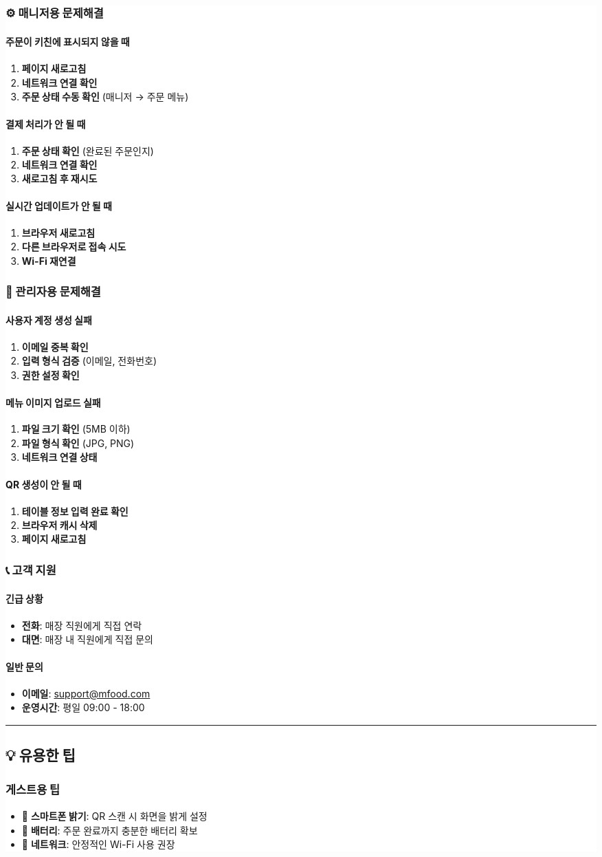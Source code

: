 ### ⚙️ 매니저용 문제해결

#### 주문이 키친에 표시되지 않을 때
1. **페이지 새로고침**
2. **네트워크 연결 확인**
3. **주문 상태 수동 확인** (매니저 → 주문 메뉴)

#### 결제 처리가 안 될 때
1. **주문 상태 확인** (완료된 주문인지)
2. **네트워크 연결 확인**
3. **새로고침 후 재시도**

#### 실시간 업데이트가 안 될 때
1. **브라우저 새로고침**
2. **다른 브라우저로 접속 시도**
3. **Wi-Fi 재연결**

### 🔧 관리자용 문제해결

#### 사용자 계정 생성 실패
1. **이메일 중복 확인**
2. **입력 형식 검증** (이메일, 전화번호)
3. **권한 설정 확인**

#### 메뉴 이미지 업로드 실패
1. **파일 크기 확인** (5MB 이하)
2. **파일 형식 확인** (JPG, PNG)
3. **네트워크 연결 상태**

#### QR 생성이 안 될 때
1. **테이블 정보 입력 완료 확인**
2. **브라우저 캐시 삭제**
3. **페이지 새로고침**

### 📞 고객 지원

#### 긴급 상황
- **전화**: 매장 직원에게 직접 연락
- **대면**: 매장 내 직원에게 직접 문의

#### 일반 문의
- **이메일**: support@mfood.com
- **운영시간**: 평일 09:00 - 18:00

---

## 💡 유용한 팁

### 게스트용 팁
- 📱 **스마트폰 밝기**: QR 스캔 시 화면을 밝게 설정
- 🔋 **배터리**: 주문 완료까지 충분한 배터리 확보
- 📶 **네트워크**: 안정적인 Wi-Fi 사용 권장
